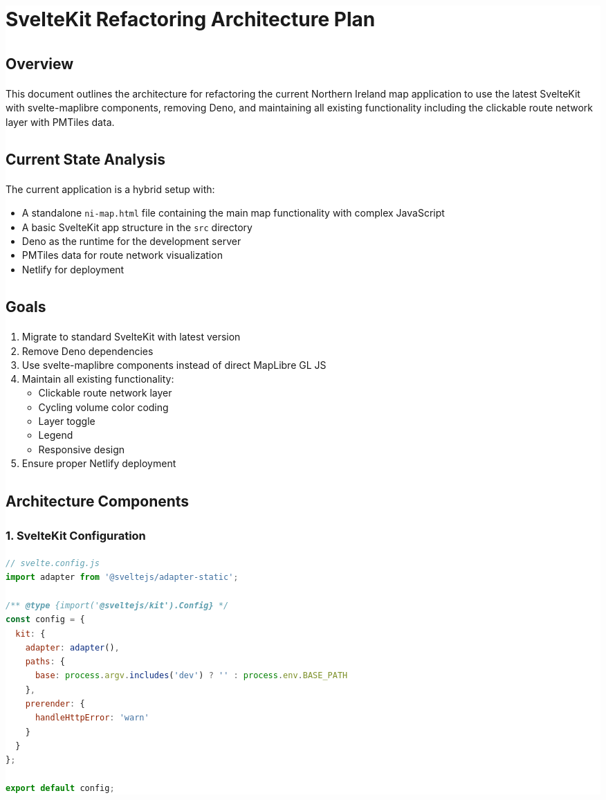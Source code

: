 # SvelteKit Refactoring Architecture Plan

## Overview
This document outlines the architecture for refactoring the current Northern Ireland map application to use the latest SvelteKit with svelte-maplibre components, removing Deno, and maintaining all existing functionality including the clickable route network layer with PMTiles data.

## Current State Analysis
The current application is a hybrid setup with:
- A standalone `ni-map.html` file containing the main map functionality with complex JavaScript
- A basic SvelteKit app structure in the `src` directory
- Deno as the runtime for the development server
- PMTiles data for route network visualization
- Netlify for deployment

## Goals
1. Migrate to standard SvelteKit with latest version
2. Remove Deno dependencies
3. Use svelte-maplibre components instead of direct MapLibre GL JS
4. Maintain all existing functionality:
   - Clickable route network layer
   - Cycling volume color coding
   - Layer toggle
   - Legend
   - Responsive design
5. Ensure proper Netlify deployment

## Architecture Components

### 1. SvelteKit Configuration
```javascript
// svelte.config.js
import adapter from '@sveltejs/adapter-static';

/** @type {import('@sveltejs/kit').Config} */
const config = {
  kit: {
    adapter: adapter(),
    paths: {
      base: process.argv.includes('dev') ? '' : process.env.BASE_PATH
    },
    prerender: {
      handleHttpError: 'warn'
    }
  }
};

export default config;
```
